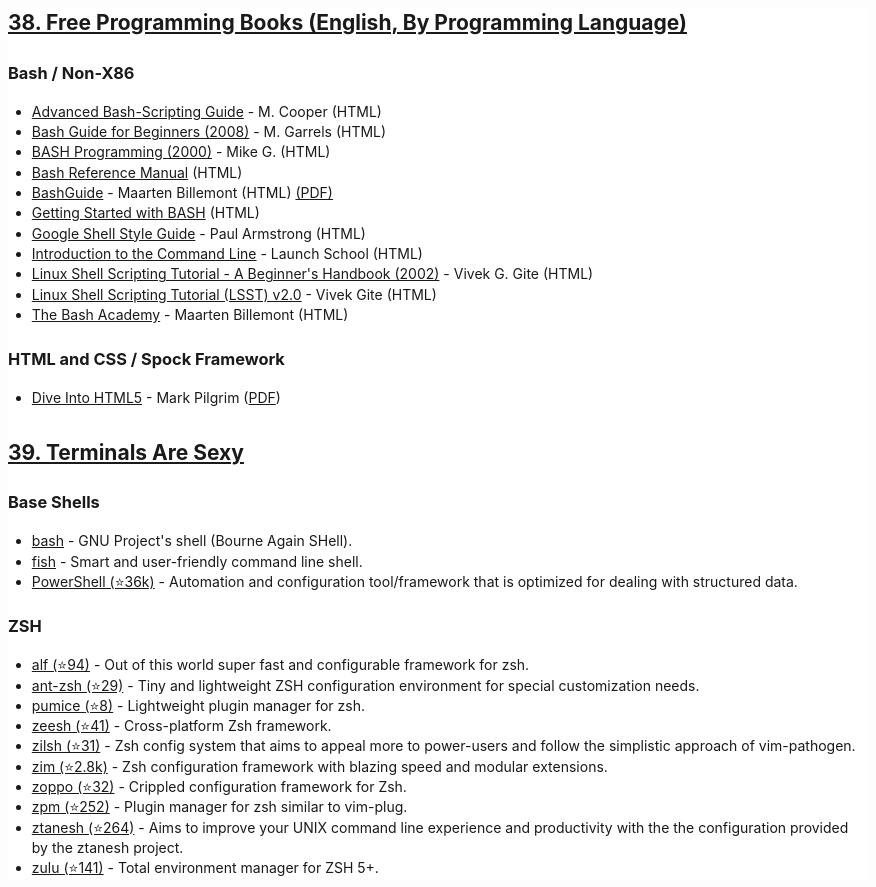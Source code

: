 ## [38. Free Programming Books (English, By Programming Language)](/content/EbookFoundation/free-programming-books/week/README.md)

### Bash / Non-X86

*   [Advanced Bash-Scripting Guide](http://tldp.org/LDP/abs/html/) - M. Cooper (HTML)
*   [Bash Guide for Beginners (2008)](http://www.tldp.org/LDP/Bash-Beginners-Guide/html/) - M. Garrels (HTML)
*   [BASH Programming (2000)](http://tldp.org/HOWTO/Bash-Prog-Intro-HOWTO.html) - Mike G. (HTML)
*   [Bash Reference Manual](http://www.gnu.org/software/bash/manual/bashref.html) (HTML)
*   [BashGuide](http://mywiki.wooledge.org/BashGuide) - Maarten Billemont (HTML) [(PDF)](http://s.ntnu.no/bashguide.pdf)
*   [Getting Started with BASH](http://www.hypexr.org/bash_tutorial.php) (HTML)
*   [Google Shell Style Guide](https://google.github.io/styleguide/shell.xml) - Paul Armstrong (HTML)
*   [Introduction to the Command Line](https://launchschool.com/books/command_line) - Launch School (HTML)
*   [Linux Shell Scripting Tutorial - A Beginner's Handbook (2002)](http://www.freeos.com/guides/lsst/) - Vivek G. Gite (HTML)
*   [Linux Shell Scripting Tutorial (LSST) v2.0](https://bash.cyberciti.biz/guide/Main_Page) - Vivek Gite (HTML)
*   [The Bash Academy](http://guide.bash.academy) - Maarten Billemont (HTML)

### HTML and CSS / Spock Framework

*   [Dive Into HTML5](http://diveinto.html5doctor.com) - Mark Pilgrim ([PDF](http://mislav.net/2011/10/dive-into-html5/))

## [39. Terminals Are Sexy](/content/k4m4/terminals-are-sexy/week/README.md)

### Base Shells

*   [bash](https://www.gnu.org/software/bash/) - GNU Project's shell (Bourne Again SHell).
*   [fish](https://fishshell.com/) - Smart and user-friendly command line shell.
*   [PowerShell (⭐36k)](https://github.com/PowerShell/PowerShell) - Automation and configuration tool/framework that is optimized for dealing with structured data.

### ZSH

*   [alf (⭐94)](https://github.com/psyrendust/alf) - Out of this world super fast and configurable framework for zsh.
*   [ant-zsh (⭐29)](https://github.com/anthraxx/ant-zsh) - Tiny and lightweight ZSH configuration environment for special customization needs.
*   [pumice (⭐8)](https://github.com/ryutamaki/pumice) - Lightweight plugin manager for zsh.
*   [zeesh (⭐41)](https://github.com/zeekay/zeesh) - Cross-platform Zsh framework.
*   [zilsh (⭐31)](https://github.com/zilsh/zilsh) - Zsh config system that aims to appeal more to power-users and follow the simplistic approach of vim-pathogen.
*   [zim (⭐2.8k)](https://github.com/Eriner/zim) - Zsh configuration framework with blazing speed and modular extensions.
*   [zoppo (⭐32)](https://github.com/zoppo/zoppo) - Crippled configuration framework for Zsh.
*   [zpm (⭐252)](https://github.com/zpm-zsh/zpm) - Plugin manager for zsh similar to vim-plug.
*   [ztanesh (⭐264)](https://github.com/miohtama/ztanesh) - Aims to improve your UNIX command line experience and productivity with the the configuration provided by the ztanesh project.
*   [zulu (⭐141)](https://github.com/zulu-zsh/zulu) - Total environment manager for ZSH 5+.
